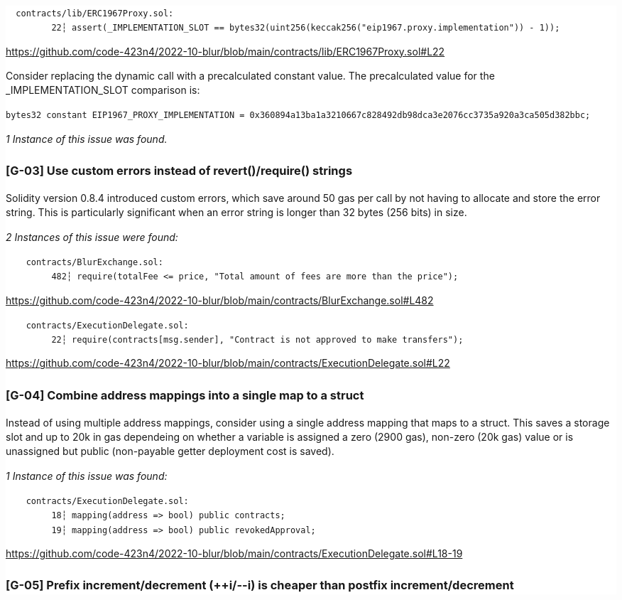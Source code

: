 ```solidity
  contracts/lib/ERC1967Proxy.sol:
         22┆ assert(_IMPLEMENTATION_SLOT == bytes32(uint256(keccak256("eip1967.proxy.implementation")) - 1));
```
https://github.com/code-423n4/2022-10-blur/blob/main/contracts/lib/ERC1967Proxy.sol#L22

Consider replacing the dynamic call with a precalculated constant value. The precalculated value for the \_IMPLEMENTATION_SLOT comparison is:

```solidity
bytes32 constant EIP1967_PROXY_IMPLEMENTATION = 0x360894a13ba1a3210667c828492db98dca3e2076cc3735a920a3ca505d382bbc;
```

*1 Instance of this issue was found.*

### [G-03] Use custom errors instead of revert()/require() strings
Solidity version 0.8.4 introduced custom errors, which save around 50 gas per call by not having to allocate and store the error string. This is particularly significant when an error string is longer than 32 bytes (256 bits) in size.

*2 Instances of this issue were found:*

```solidity
    contracts/BlurExchange.sol:
         482┆ require(totalFee <= price, "Total amount of fees are more than the price");
```
https://github.com/code-423n4/2022-10-blur/blob/main/contracts/BlurExchange.sol#L482

```solidity
    contracts/ExecutionDelegate.sol:
         22┆ require(contracts[msg.sender], "Contract is not approved to make transfers");
```
https://github.com/code-423n4/2022-10-blur/blob/main/contracts/ExecutionDelegate.sol#L22

### [G-04] Combine address mappings into a single map to a struct
Instead of using multiple address mappings, consider using a single address mapping that maps to a struct. This saves a storage slot and up to 20k in gas dependeing on whether a variable is assigned a zero (2900 gas), non-zero (20k gas) value or is unassigned but public (non-payable getter deployment cost is saved).

*1 Instance of this issue was found:*

```solidity
    contracts/ExecutionDelegate.sol:
         18┆ mapping(address => bool) public contracts;
         19┆ mapping(address => bool) public revokedApproval;
```
https://github.com/code-423n4/2022-10-blur/blob/main/contracts/ExecutionDelegate.sol#L18-19

### [G-05] Prefix increment/decrement (++i/--i) is cheaper than postfix increment/decrement
